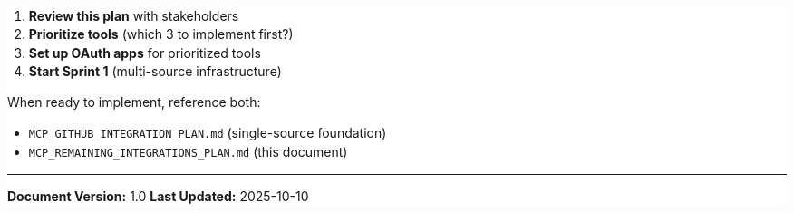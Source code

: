 1. **Review this plan** with stakeholders
2. **Prioritize tools** (which 3 to implement first?)
3. **Set up OAuth apps** for prioritized tools
4. **Start Sprint 1** (multi-source infrastructure)

When ready to implement, reference both:
- `MCP_GITHUB_INTEGRATION_PLAN.md` (single-source foundation)
- `MCP_REMAINING_INTEGRATIONS_PLAN.md` (this document)

---

**Document Version:** 1.0
**Last Updated:** 2025-10-10
